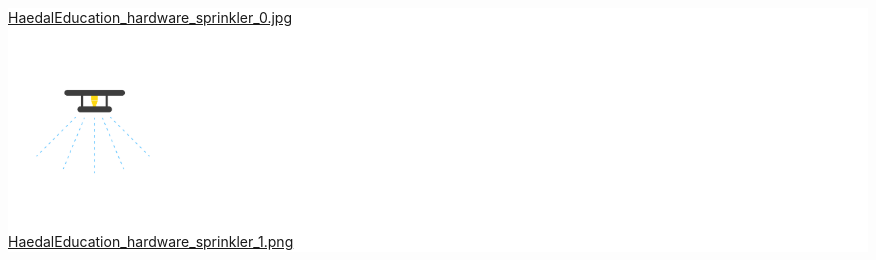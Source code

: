 [HaedalEducation_hardware_sprinkler_0.jpg](./HaedalEducation_hardware_sprinkler_0.jpg)

<img src="./HaedalEducation_hardware_sprinkler_0.jpg" height="170">

[HaedalEducation_hardware_sprinkler_1.png](./HaedalEducation_hardware_sprinkler_1.png)
